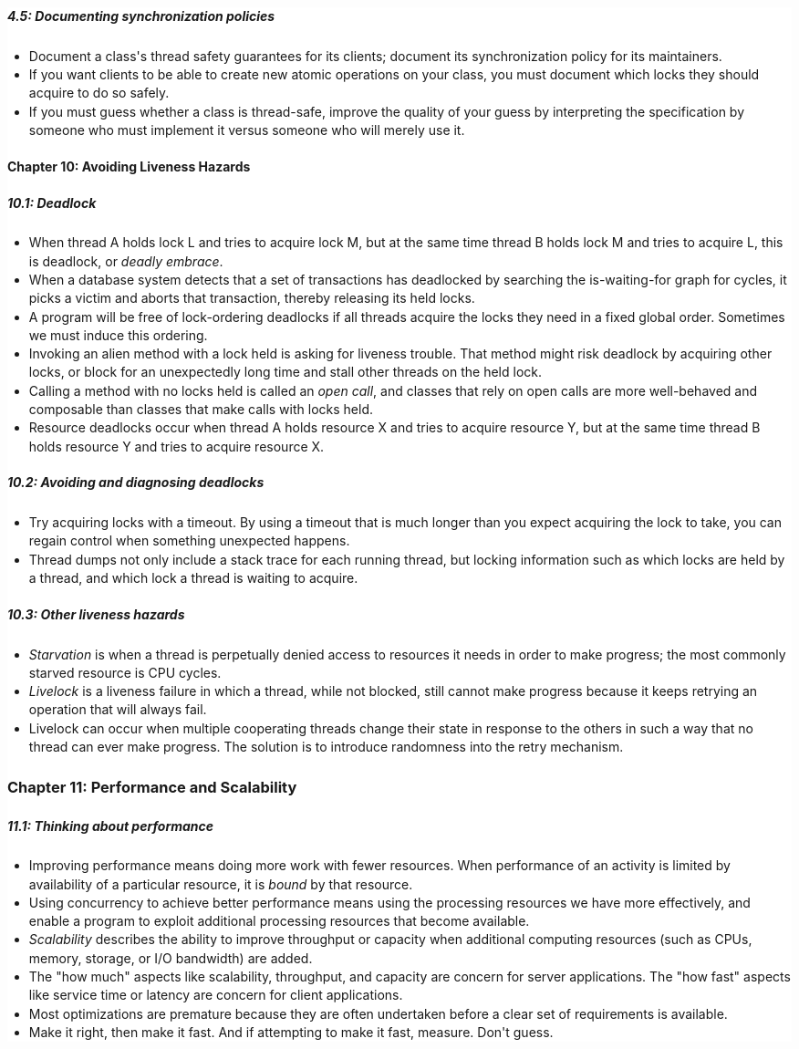 ##### 4.5: Documenting synchronization policies

* Document a class's thread safety guarantees for its clients; document its synchronization policy for its maintainers.
* If you want clients to be able to create new atomic operations on your class, you must document which locks they should acquire to do so safely.
* If you must guess whether a class is thread-safe, improve the quality of your guess by interpreting the specification by someone who must implement it versus someone who will merely use it.

#### Chapter 10: Avoiding Liveness Hazards

##### 10.1: Deadlock

* When thread A holds lock L and tries to acquire lock M, but at the same time thread B holds lock M and tries to acquire L, this is deadlock, or *deadly embrace*.
* When a database system detects that a set of transactions has deadlocked by searching the is-waiting-for graph for cycles, it picks a victim and aborts that transaction, thereby releasing its held locks.
* A program will be free of lock-ordering deadlocks if all threads acquire the locks they need in a fixed global order. Sometimes we must induce this ordering.
* Invoking an alien method with a lock held is asking for liveness trouble. That method might risk deadlock by acquiring other locks, or block for an unexpectedly long time and stall other threads on the held lock.
* Calling a method with no locks held is called an *open call*, and classes that rely on open calls are more well-behaved and composable than classes that make calls with locks held.
* Resource deadlocks occur when thread A holds resource X and tries to acquire resource Y, but at the same time thread B holds resource Y and tries to acquire resource X.

##### 10.2: Avoiding and diagnosing deadlocks

* Try acquiring locks with a timeout. By using a timeout that is much longer than you expect acquiring the lock to take, you can regain control when something unexpected happens.
* Thread dumps not only include a stack trace for each running thread, but locking information such as which locks are held by a thread, and which lock a thread is waiting to acquire.

##### 10.3: Other liveness hazards

* *Starvation* is when a thread is perpetually denied access to resources it needs in order to make progress; the most commonly starved resource is CPU cycles.
* *Livelock* is a liveness failure in which a thread, while not blocked, still cannot make progress because it keeps retrying an operation that will always fail.
* Livelock can occur when multiple cooperating threads change their state in response to the others in such a way that no thread can ever make progress. The solution is to introduce randomness into the retry mechanism.

### Chapter 11: Performance and Scalability

##### 11.1: Thinking about performance

* Improving performance means doing more work with fewer resources. When performance of an activity is limited by availability of a particular resource, it is *bound* by that resource.
* Using concurrency to achieve better performance means using the processing resources we have more effectively, and enable a program to exploit additional processing resources that become available.
* *Scalability* describes the ability to improve throughput or capacity when additional computing resources (such as CPUs, memory, storage, or I/O bandwidth) are added.
* The "how much" aspects like scalability, throughput, and capacity are concern for server applications. The "how fast" aspects like service time or latency are concern for client applications.
* Most optimizations are premature because they are often undertaken before a clear set of requirements is available.
* Make it right, then make it fast. And if attempting to make it fast, measure. Don't guess.

